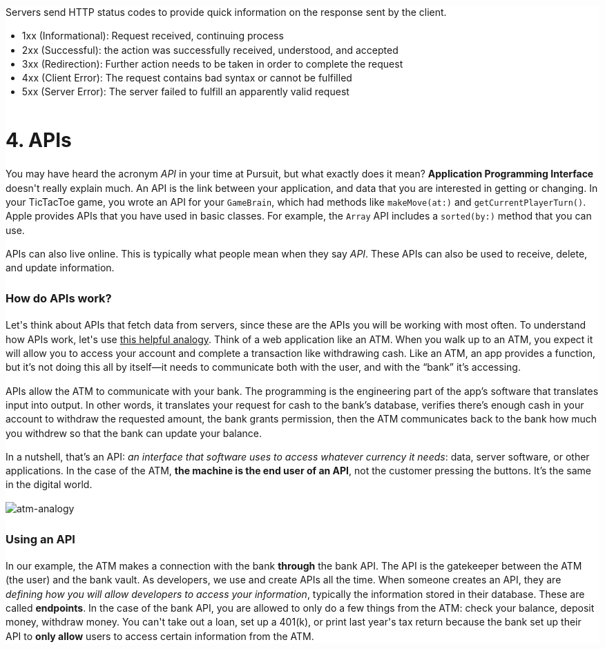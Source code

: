 Servers send HTTP status codes to provide quick information on the response sent by the client.

- 1xx (Informational): Request received, continuing process
- 2xx (Successful): the action was successfully received, understood, and accepted
- 3xx (Redirection): Further action needs to be taken in order to complete the request
- 4xx (Client Error): The request contains bad syntax or cannot be fulfilled
- 5xx (Server Error): The server failed to fulfill an apparently valid request


# 4. APIs

You may have heard the acronym _API_ in your time at Pursuit, but what exactly does it mean? **Application Programming Interface** doesn't really explain much.  An API is the link between your application, and data that you are interested in getting or changing.  In your TicTacToe game, you wrote an API for your `GameBrain`, which had methods like `makeMove(at:)` and `getCurrentPlayerTurn()`.  Apple provides APIs that you have used in basic classes.  For example, the `Array` API includes a `sorted(by:)` method that you can use.  

APIs can also live online.  This is typically what people mean when they say _API_. These APIs can also be used to receive, delete, and update information.

### How do APIs work?

Let's think about APIs that fetch data from servers, since these are the APIs you will be working with most often. To understand how APIs work, let's use [this helpful analogy](https://www.upwork.com/hiring/development/intro-to-apis-what-is-an-api/).  Think of a web application like an ATM. When you walk up to an ATM, you expect it will allow you to access your account and complete a transaction like withdrawing cash. Like an ATM, an app provides a function, but it’s not doing this all by itself—it needs to communicate both with the user, and with the “bank” it’s accessing.

APIs allow the ATM to communicate with your bank. The programming is the engineering part of the app’s software that translates input into output. In other words, it translates your request for cash to the bank’s database, verifies there’s enough cash in your account to withdraw the requested amount, the bank grants permission, then the ATM communicates back to the bank how much you withdrew so that the bank can update your balance.

In a nutshell, that’s an API: _an interface that software uses to access whatever currency it needs_: data, server software, or other applications. In the case of the ATM, **the machine is the end user of an API**, not the customer pressing the buttons. It’s the same in the digital world.

![atm-analogy](https://content-static.upwork.com/blog/uploads/sites/3/2016/09/26071617/Screen-Shot-2016-09-26-at-10.15.24-AM.png)

### Using an API

In our example, the ATM makes a connection with the bank **through** the bank API. The API is the gatekeeper between the ATM (the user) and the bank vault. As developers, we use and create APIs all the time. When someone creates an API, they are _defining how you will allow developers to access your information_, typically the information stored in their database. These are called **endpoints**. In the case of the bank API, you are allowed to only do a few things from the ATM: check your balance, deposit money, withdraw money. You can't take out a loan, set up a 401(k), or print last year's tax return because the bank set up their API to **only allow** users to access certain information from the ATM.
